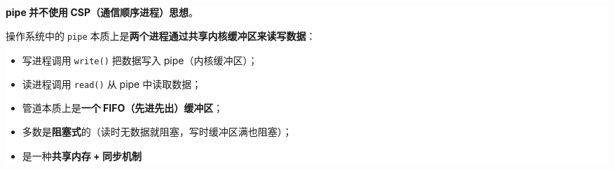 **pipe 并不使用 CSP（通信顺序进程）思想**。

操作系统中的 `pipe` 本质上是**两个进程通过共享内核缓冲区来读写数据**：

- 写进程调用 `write()` 把数据写入 pipe（内核缓冲区）；
    
- 读进程调用 `read()` 从 pipe 中读取数据；
    
- 管道本质上是**一个 FIFO（先进先出）缓冲区**；
    
- 多数是**阻塞式**的（读时无数据就阻塞，写时缓冲区满也阻塞）；
    
- 是一种**共享内存 + 同步机制**


